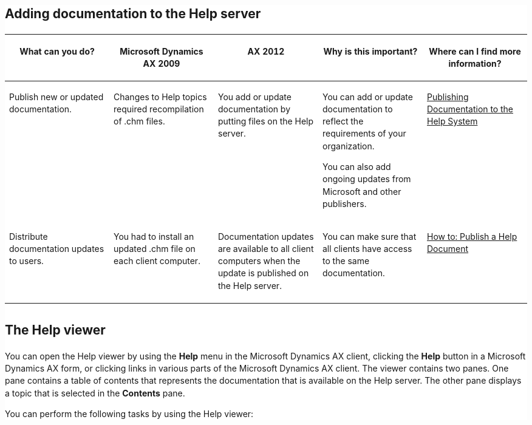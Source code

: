 ## Adding documentation to the Help server

<table>
<colgroup>
<col style="width: 20%" />
<col style="width: 20%" />
<col style="width: 20%" />
<col style="width: 20%" />
<col style="width: 20%" />
</colgroup>
<thead>
<tr class="header">
<th><p>What can you do?</p></th>
<th><p>Microsoft Dynamics AX 2009</p></th>
<th><p>AX 2012</p></th>
<th><p>Why is this important?</p></th>
<th><p>Where can I find more information?</p></th>
</tr>
</thead>
<tbody>
<tr class="odd">
<td><p>Publish new or updated documentation.</p></td>
<td><p>Changes to Help topics required recompilation of .chm files.</p></td>
<td><p>You add or update documentation by putting files on the Help server.</p></td>
<td><p>You can add or update documentation to reflect the requirements of your organization.</p>
<p>You can also add ongoing updates from Microsoft and other publishers.</p></td>
<td><p><a href="https://technet.microsoft.com/en-us/library/gg882334(v=ax.60)">Publishing Documentation to the Help System</a></p></td>
</tr>
<tr class="even">
<td><p>Distribute documentation updates to users.</p></td>
<td><p>You had to install an updated .chm file on each client computer.</p></td>
<td><p>Documentation updates are available to all client computers when the update is published on the Help server.</p></td>
<td><p>You can make sure that all clients have access to the same documentation.</p></td>
<td><p><a href="https://technet.microsoft.com/en-us/library/gg882324(v=ax.60)">How to: Publish a Help Document</a></p></td>
</tr>
</tbody>
</table>


## The Help viewer

You can open the Help viewer by using the **Help** menu in the Microsoft Dynamics AX client, clicking the **Help** button in a Microsoft Dynamics AX form, or clicking links in various parts of the Microsoft Dynamics AX client. The viewer contains two panes. One pane contains a table of contents that represents the documentation that is available on the Help server. The other pane displays a topic that is selected in the **Contents** pane.

You can perform the following tasks by using the Help viewer:
